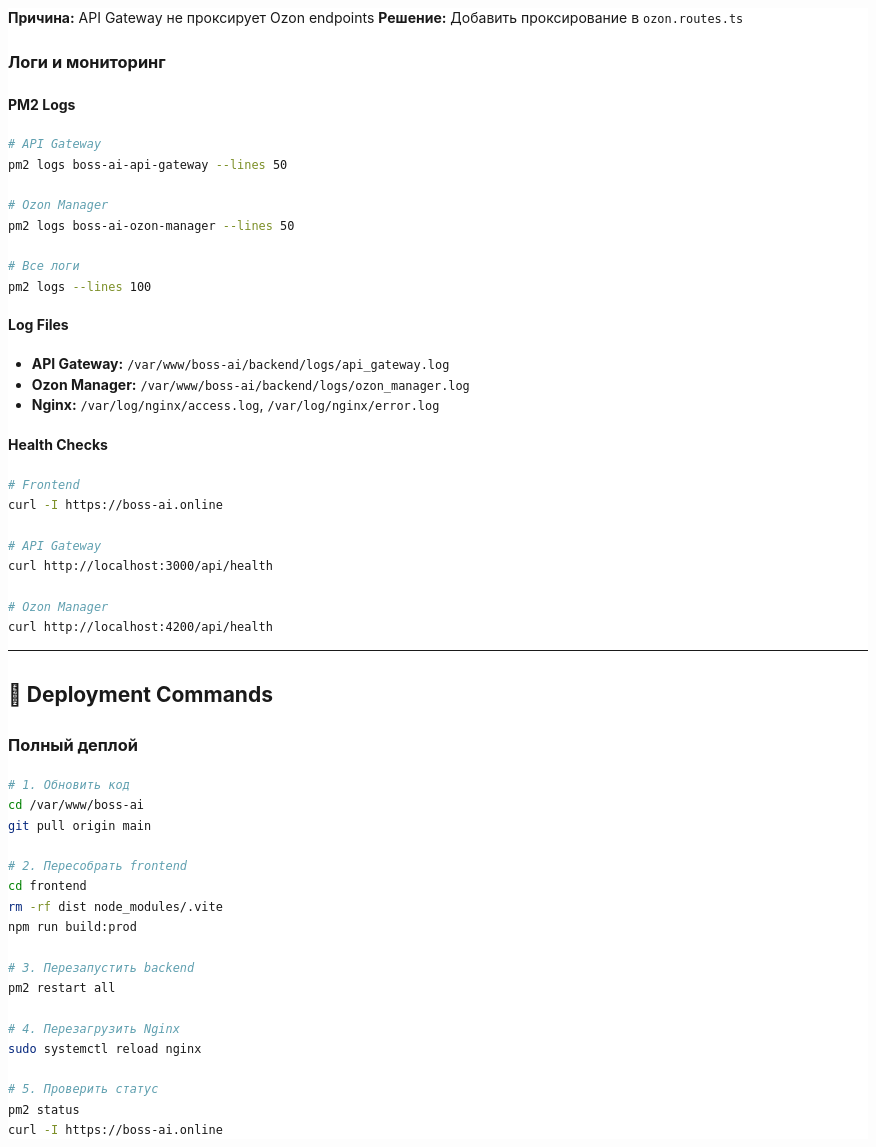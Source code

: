 **Причина:** API Gateway не проксирует Ozon endpoints
**Решение:** Добавить проксирование в `ozon.routes.ts`

### Логи и мониторинг

#### PM2 Logs

```bash
# API Gateway
pm2 logs boss-ai-api-gateway --lines 50

# Ozon Manager
pm2 logs boss-ai-ozon-manager --lines 50

# Все логи
pm2 logs --lines 100
```

#### Log Files

- **API Gateway:** `/var/www/boss-ai/backend/logs/api_gateway.log`
- **Ozon Manager:** `/var/www/boss-ai/backend/logs/ozon_manager.log`
- **Nginx:** `/var/log/nginx/access.log`, `/var/log/nginx/error.log`

#### Health Checks

```bash
# Frontend
curl -I https://boss-ai.online

# API Gateway
curl http://localhost:3000/api/health

# Ozon Manager
curl http://localhost:4200/api/health
```

---

## 🚀 Deployment Commands

### Полный деплой

```bash
# 1. Обновить код
cd /var/www/boss-ai
git pull origin main

# 2. Пересобрать frontend
cd frontend
rm -rf dist node_modules/.vite
npm run build:prod

# 3. Перезапустить backend
pm2 restart all

# 4. Перезагрузить Nginx
sudo systemctl reload nginx

# 5. Проверить статус
pm2 status
curl -I https://boss-ai.online
```
